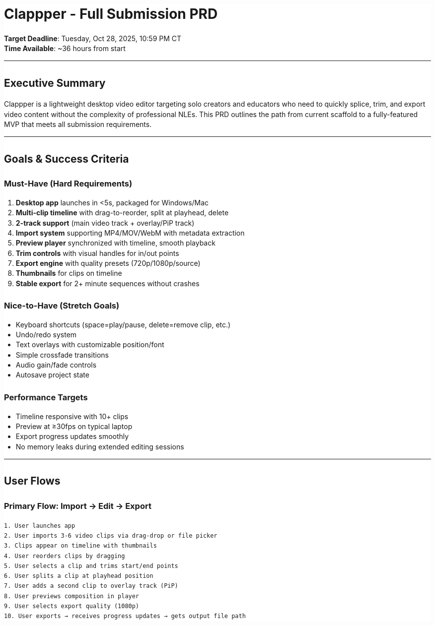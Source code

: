 # Clappper - Full Submission PRD

**Target Deadline**: Tuesday, Oct 28, 2025, 10:59 PM CT  
**Time Available**: ~36 hours from start

---

## Executive Summary

Clappper is a lightweight desktop video editor targeting solo creators and educators who need to quickly splice, trim, and export video content without the complexity of professional NLEs. This PRD outlines the path from current scaffold to a fully-featured MVP that meets all submission requirements.

---

## Goals & Success Criteria

### Must-Have (Hard Requirements)
1. **Desktop app** launches in <5s, packaged for Windows/Mac
2. **Multi-clip timeline** with drag-to-reorder, split at playhead, delete
3. **2-track support** (main video track + overlay/PiP track)
4. **Import system** supporting MP4/MOV/WebM with metadata extraction
5. **Preview player** synchronized with timeline, smooth playback
6. **Trim controls** with visual handles for in/out points
7. **Export engine** with quality presets (720p/1080p/source)
8. **Thumbnails** for clips on timeline
9. **Stable export** for 2+ minute sequences without crashes

### Nice-to-Have (Stretch Goals)
- Keyboard shortcuts (space=play/pause, delete=remove clip, etc.)
- Undo/redo system
- Text overlays with customizable position/font
- Simple crossfade transitions
- Audio gain/fade controls
- Autosave project state

### Performance Targets
- Timeline responsive with 10+ clips
- Preview at ≥30fps on typical laptop
- Export progress updates smoothly
- No memory leaks during extended editing sessions

---

## User Flows

### Primary Flow: Import → Edit → Export
```
1. User launches app
2. User imports 3-6 video clips via drag-drop or file picker
3. Clips appear on timeline with thumbnails
4. User reorders clips by dragging
5. User selects a clip and trims start/end points
6. User splits a clip at playhead position
7. User adds a second clip to overlay track (PiP)
8. User previews composition in player
9. User selects export quality (1080p)
10. User exports → receives progress updates → gets output file path
```
